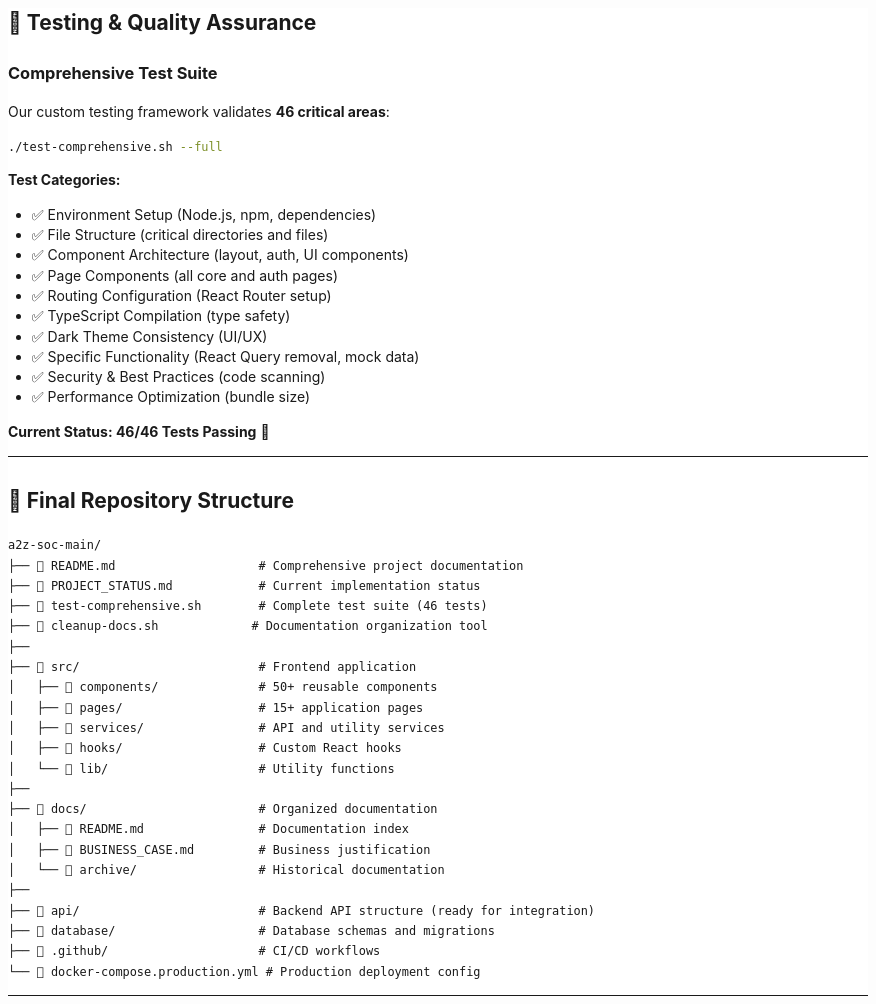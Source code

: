 ## 🧪 Testing & Quality Assurance

### Comprehensive Test Suite
Our custom testing framework validates **46 critical areas**:

```bash
./test-comprehensive.sh --full
```

**Test Categories:**
- ✅ Environment Setup (Node.js, npm, dependencies)
- ✅ File Structure (critical directories and files)
- ✅ Component Architecture (layout, auth, UI components)
- ✅ Page Components (all core and auth pages)
- ✅ Routing Configuration (React Router setup)
- ✅ TypeScript Compilation (type safety)
- ✅ Dark Theme Consistency (UI/UX)
- ✅ Specific Functionality (React Query removal, mock data)
- ✅ Security & Best Practices (code scanning)
- ✅ Performance Optimization (bundle size)

**Current Status: 46/46 Tests Passing** 🎉

---

## 📁 Final Repository Structure

```
a2z-soc-main/
├── 📄 README.md                    # Comprehensive project documentation
├── 📄 PROJECT_STATUS.md            # Current implementation status
├── 🧪 test-comprehensive.sh        # Complete test suite (46 tests)
├── 🧹 cleanup-docs.sh             # Documentation organization tool
├── 
├── 📂 src/                         # Frontend application
│   ├── 📂 components/              # 50+ reusable components
│   ├── 📂 pages/                   # 15+ application pages
│   ├── 📂 services/                # API and utility services
│   ├── 📂 hooks/                   # Custom React hooks
│   └── 📂 lib/                     # Utility functions
├── 
├── 📂 docs/                        # Organized documentation
│   ├── 📄 README.md                # Documentation index
│   ├── 📄 BUSINESS_CASE.md         # Business justification
│   └── 📂 archive/                 # Historical documentation
├── 
├── 📂 api/                         # Backend API structure (ready for integration)
├── 📂 database/                    # Database schemas and migrations
├── 📂 .github/                     # CI/CD workflows
└── 🐳 docker-compose.production.yml # Production deployment config
```

---